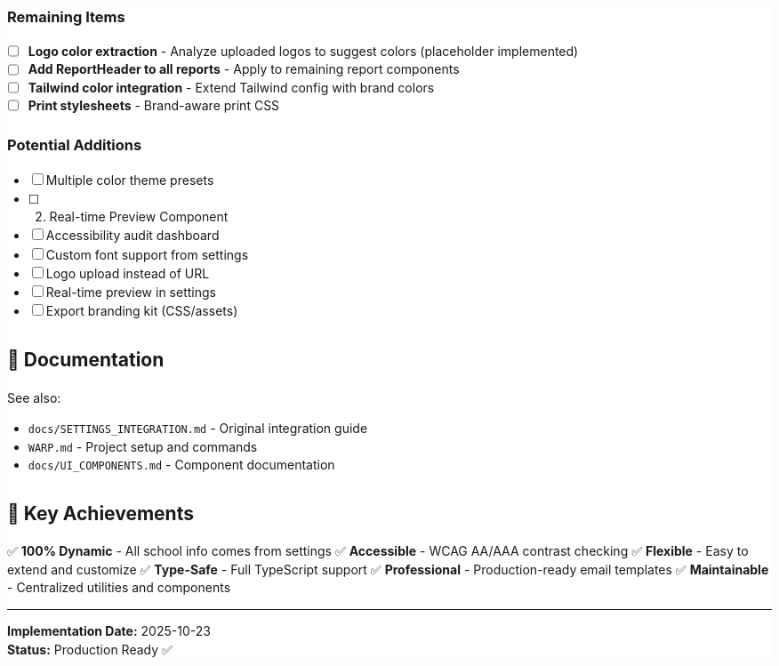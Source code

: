 ### Remaining Items
- [ ] **Logo color extraction** - Analyze uploaded logos to suggest colors (placeholder implemented)
- [ ] **Add ReportHeader to all reports** - Apply to remaining report components
- [ ] **Tailwind color integration** - Extend Tailwind config with brand colors
- [ ] **Print stylesheets** - Brand-aware print CSS

### Potential Additions
- [ ] Multiple color theme presets
- [ ] 2. Real-time Preview Component
- [ ] Accessibility audit dashboard
- [ ] Custom font support from settings
- [ ] Logo upload instead of URL
- [ ] Real-time preview in settings
- [ ] Export branding kit (CSS/assets)

## 📖 Documentation

See also:
- `docs/SETTINGS_INTEGRATION.md` - Original integration guide
- `WARP.md` - Project setup and commands
- `docs/UI_COMPONENTS.md` - Component documentation

## 🎯 Key Achievements

✅ **100% Dynamic** - All school info comes from settings
✅ **Accessible** - WCAG AA/AAA contrast checking
✅ **Flexible** - Easy to extend and customize
✅ **Type-Safe** - Full TypeScript support
✅ **Professional** - Production-ready email templates
✅ **Maintainable** - Centralized utilities and components

---

**Implementation Date:** 2025-10-23  
**Status:** Production Ready ✅
